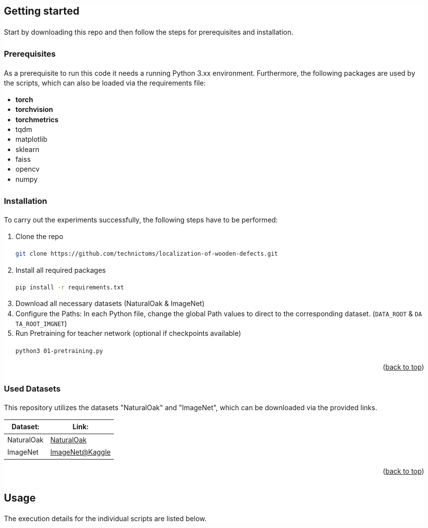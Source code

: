 

## Getting started
Start by downloading this repo and then follow the steps for prerequisites and installation.

### Prerequisites
As a prerequisite to run this code it needs a running Python 3.xx environment. Furthermore, the following packages are used by the scripts, which can also be loaded via the requirements file:
- **torch**
- **torchvision**
- **torchmetrics**
- tqdm
- matplotlib
- sklearn
- faiss
- opencv
- numpy

### Installation

To carry out the experiments successfully, the following steps have to be performed:

1. Clone the repo
   ```sh
   git clone https://github.com/technictoms/localization-of-wooden-defects.git
   ```
2. Install all required packages
   ```sh
   pip install -r requirements.txt
   ```
3. Download all necessary datasets (NaturalOak & ImageNet)
4. Configure the Paths: In each Python file, change the global Path values to direct to the corresponding dataset. (``DATA_ROOT`` & ``DATA_ROOT_IMGNET``)
5. Run Pretraining for teacher network (optional if checkpoints available)
    ```sh
    python3 01-pretraining.py
    ```

<p align="right">(<a href="#readme-top">back to top</a>)</p>

### Used Datasets
This repository utilizes the datasets "NaturalOak" and "ImageNet", which can be downloaded via the provided links.

|  Dataset:    | Link:                 |
|--------------|-----------------------|
| NaturalOak   | [NaturalOak](https://doi.org/10.5281/zenodo.10245845)|
| ImageNet     | [ImageNet@Kaggle](https://www.kaggle.com/competitions/imagenet-object-localization-challenge)|

<p align="right">(<a href="#readme-top">back to top</a>)</p>


## Usage
The execution details for the individual scripts are listed below.
